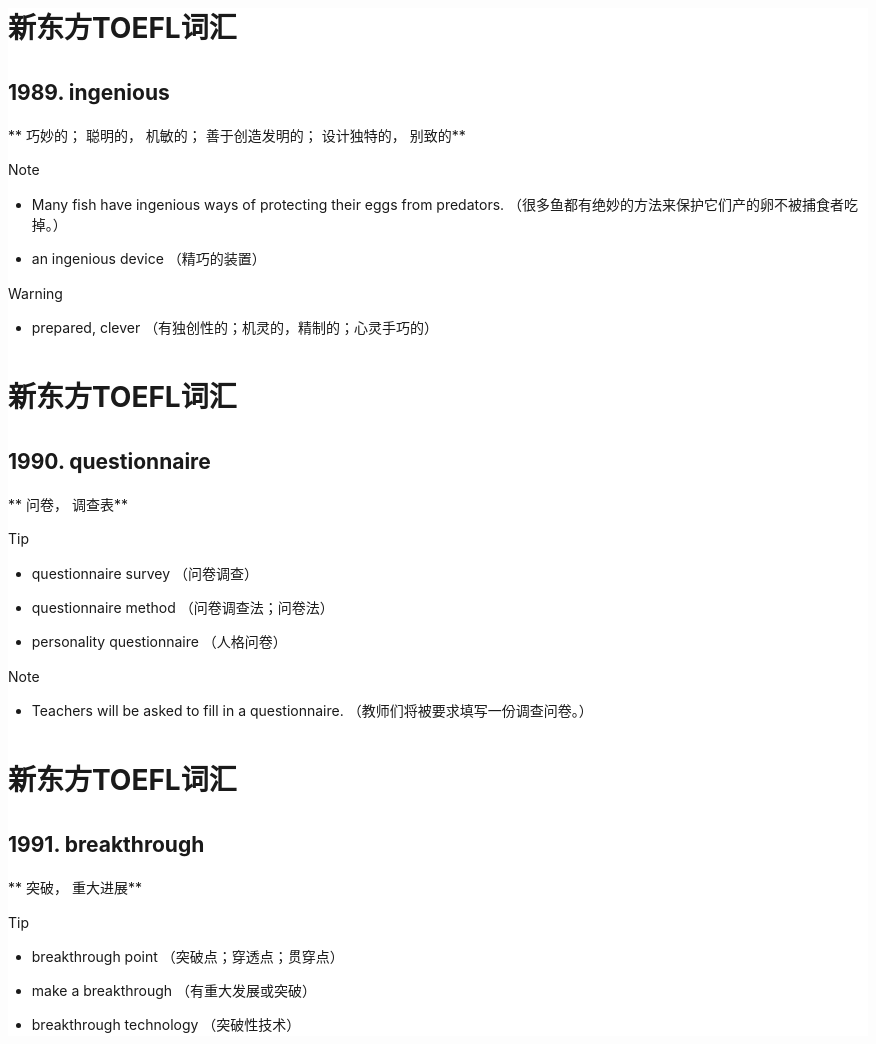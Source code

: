 # 新东方TOEFL词汇

## 1989. ingenious

** 巧妙的； 聪明的， 机敏的； 善于创造发明的； 设计独特的， 别致的**

> [!NOTE]
>
> - Many fish have ingenious ways of protecting their eggs from predators. （很多鱼都有绝妙的方法来保护它们产的卵不被捕食者吃掉。）
>
> - an ingenious device （精巧的装置）
>

> [!WARNING]
>
> - prepared, clever （有独创性的；机灵的，精制的；心灵手巧的）
>

# 新东方TOEFL词汇

## 1990. questionnaire

** 问卷， 调查表**

> [!TIP]
>
> - questionnaire survey （问卷调查）
>
> - questionnaire method （问卷调查法；问卷法）
>
> - personality questionnaire （人格问卷）
>

> [!NOTE]
>
> - Teachers will be asked to fill in a questionnaire. （教师们将被要求填写一份调查问卷。）
>

# 新东方TOEFL词汇

## 1991. breakthrough

** 突破， 重大进展**

> [!TIP]
>
> - breakthrough point （突破点；穿透点；贯穿点）
>
> - make a breakthrough （有重大发展或突破）
>
> - breakthrough technology （突破性技术）
>
